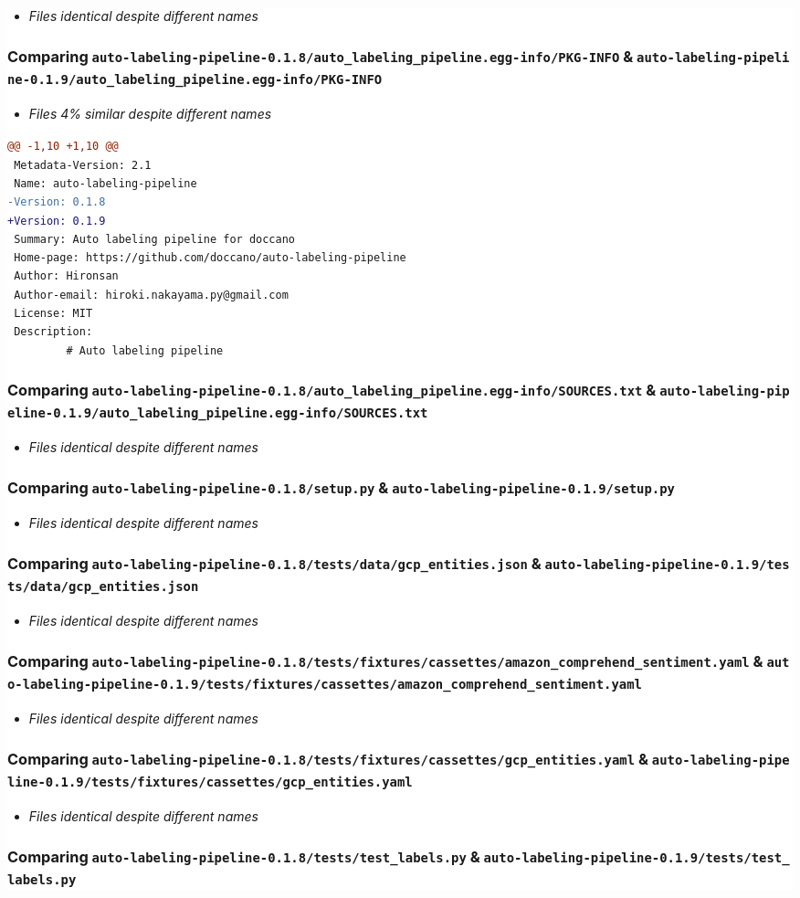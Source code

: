  * *Files identical despite different names*

### Comparing `auto-labeling-pipeline-0.1.8/auto_labeling_pipeline.egg-info/PKG-INFO` & `auto-labeling-pipeline-0.1.9/auto_labeling_pipeline.egg-info/PKG-INFO`

 * *Files 4% similar despite different names*

```diff
@@ -1,10 +1,10 @@
 Metadata-Version: 2.1
 Name: auto-labeling-pipeline
-Version: 0.1.8
+Version: 0.1.9
 Summary: Auto labeling pipeline for doccano
 Home-page: https://github.com/doccano/auto-labeling-pipeline
 Author: Hironsan
 Author-email: hiroki.nakayama.py@gmail.com
 License: MIT
 Description: 
         # Auto labeling pipeline
```

### Comparing `auto-labeling-pipeline-0.1.8/auto_labeling_pipeline.egg-info/SOURCES.txt` & `auto-labeling-pipeline-0.1.9/auto_labeling_pipeline.egg-info/SOURCES.txt`

 * *Files identical despite different names*

### Comparing `auto-labeling-pipeline-0.1.8/setup.py` & `auto-labeling-pipeline-0.1.9/setup.py`

 * *Files identical despite different names*

### Comparing `auto-labeling-pipeline-0.1.8/tests/data/gcp_entities.json` & `auto-labeling-pipeline-0.1.9/tests/data/gcp_entities.json`

 * *Files identical despite different names*

### Comparing `auto-labeling-pipeline-0.1.8/tests/fixtures/cassettes/amazon_comprehend_sentiment.yaml` & `auto-labeling-pipeline-0.1.9/tests/fixtures/cassettes/amazon_comprehend_sentiment.yaml`

 * *Files identical despite different names*

### Comparing `auto-labeling-pipeline-0.1.8/tests/fixtures/cassettes/gcp_entities.yaml` & `auto-labeling-pipeline-0.1.9/tests/fixtures/cassettes/gcp_entities.yaml`

 * *Files identical despite different names*

### Comparing `auto-labeling-pipeline-0.1.8/tests/test_labels.py` & `auto-labeling-pipeline-0.1.9/tests/test_labels.py`
